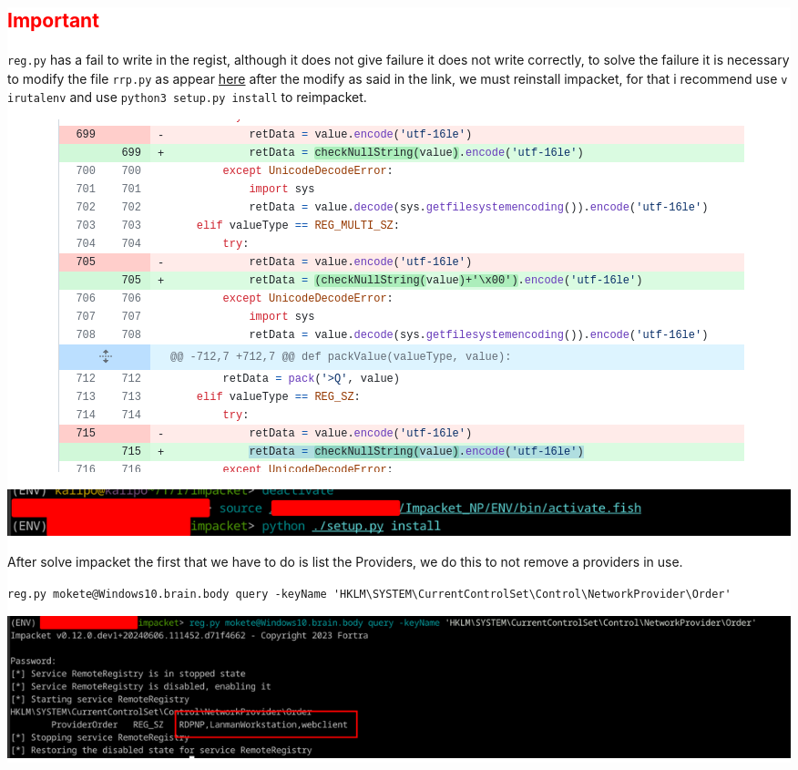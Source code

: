 ## <b style="color:red">Important</b>
`reg.py`  has a fail to write in the regist, although it does not give failure it does not write correctly, to solve the failure it is necessary to modify the file `rrp.py` as appear [here](https://github.com/fortra/impacket/pull/1295/commits/ef90107a3f733c428450ceb7f30f60ef1c9d54c6) after the modify as said in the link, we must reinstall impacket, for that i recommend use  `virutalenv` and use `python3 setup.py install` to reimpacket.

<p align="center">
   <img src="/assets/img/NP-cambio-rrp.png">
</p>

<p align="center">
   <img src="/assets/img/NP-impa.png">
</p>


After solve impacket the first that we have to do is list the Providers, we do this to not remove a providers in use.

```impacket
reg.py mokete@Windows10.brain.body query -keyName 'HKLM\SYSTEM\CurrentControlSet\Control\NetworkProvider\Order'
```

<p align="center">
   <img src="/assets/img/NP-providers1.png">
</p>
